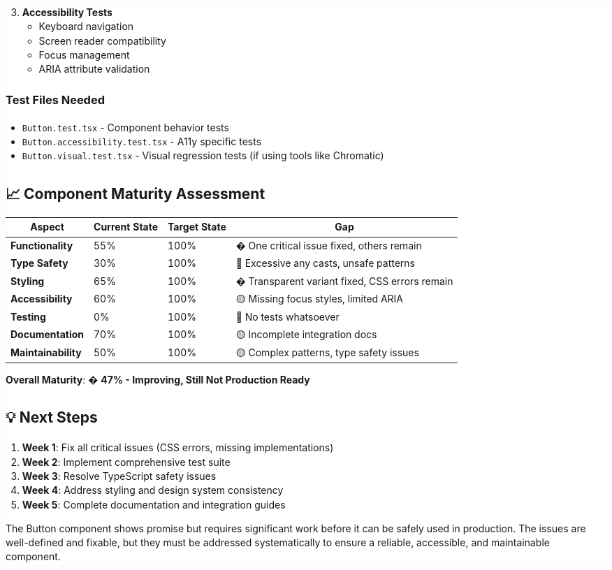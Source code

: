 3. **Accessibility Tests**
   - Keyboard navigation
   - Screen reader compatibility
   - Focus management
   - ARIA attribute validation

### Test Files Needed
- `Button.test.tsx` - Component behavior tests
- `Button.accessibility.test.tsx` - A11y specific tests
- `Button.visual.test.tsx` - Visual regression tests (if using tools like Chromatic)

## 📈 Component Maturity Assessment

| Aspect | Current State | Target State | Gap |
|--------|---------------|--------------|-----|
| **Functionality** | 55% | 100% | � One critical issue fixed, others remain |
| **Type Safety** | 30% | 100% | 🔴 Excessive any casts, unsafe patterns |
| **Styling** | 65% | 100% | � Transparent variant fixed, CSS errors remain |
| **Accessibility** | 60% | 100% | 🟡 Missing focus styles, limited ARIA |
| **Testing** | 0% | 100% | 🔴 No tests whatsoever |
| **Documentation** | 70% | 100% | 🟡 Incomplete integration docs |
| **Maintainability** | 50% | 100% | 🟡 Complex patterns, type safety issues |

**Overall Maturity**: � **47% - Improving, Still Not Production Ready**

## 💡 Next Steps

1. **Week 1**: Fix all critical issues (CSS errors, missing implementations)
2. **Week 2**: Implement comprehensive test suite
3. **Week 3**: Resolve TypeScript safety issues
4. **Week 4**: Address styling and design system consistency
5. **Week 5**: Complete documentation and integration guides

The Button component shows promise but requires significant work before it can be safely used in production. The issues are well-defined and fixable, but they must be addressed systematically to ensure a reliable, accessible, and maintainable component.
